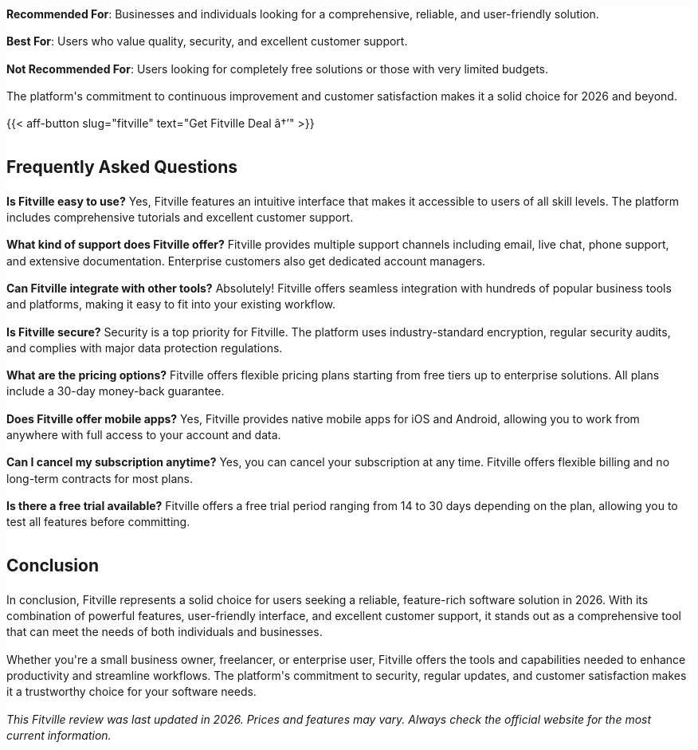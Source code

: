 **Recommended For**: Businesses and individuals looking for a comprehensive, reliable, and user-friendly solution.

**Best For**: Users who value quality, security, and excellent customer support.

**Not Recommended For**: Users looking for completely free solutions or those with very limited budgets.

The platform's commitment to continuous improvement and customer satisfaction makes it a solid choice for 2026 and beyond.

{{< aff-button slug="fitville" text="Get Fitville Deal â†’" >}}

## Frequently Asked Questions

**Is Fitville easy to use?**
Yes, Fitville features an intuitive interface that makes it accessible to users of all skill levels. The platform includes comprehensive tutorials and excellent customer support.

**What kind of support does Fitville offer?**
Fitville provides multiple support channels including email, live chat, phone support, and extensive documentation. Enterprise customers also get dedicated account managers.

**Can Fitville integrate with other tools?**
Absolutely! Fitville offers seamless integration with hundreds of popular business tools and platforms, making it easy to fit into your existing workflow.

**Is Fitville secure?**
Security is a top priority for Fitville. The platform uses industry-standard encryption, regular security audits, and complies with major data protection regulations.

**What are the pricing options?**
Fitville offers flexible pricing plans starting from free tiers up to enterprise solutions. All plans include a 30-day money-back guarantee.

**Does Fitville offer mobile apps?**
Yes, Fitville provides native mobile apps for iOS and Android, allowing you to work from anywhere with full access to your account and data.

**Can I cancel my subscription anytime?**
Yes, you can cancel your subscription at any time. Fitville offers flexible billing and no long-term contracts for most plans.

**Is there a free trial available?**
Fitville offers a free trial period ranging from 14 to 30 days depending on the plan, allowing you to test all features before committing.

## Conclusion

In conclusion, Fitville represents a solid choice for users seeking a reliable, feature-rich software solution in 2026. With its combination of powerful features, user-friendly interface, and excellent customer support, it stands out as a comprehensive tool that can meet the needs of both individuals and businesses.

Whether you're a small business owner, freelancer, or enterprise user, Fitville offers the tools and capabilities needed to enhance productivity and streamline workflows. The platform's commitment to security, regular updates, and customer satisfaction makes it a trustworthy choice for your software needs.

*This Fitville review was last updated in 2026. Prices and features may vary. Always check the official website for the most current information.*
